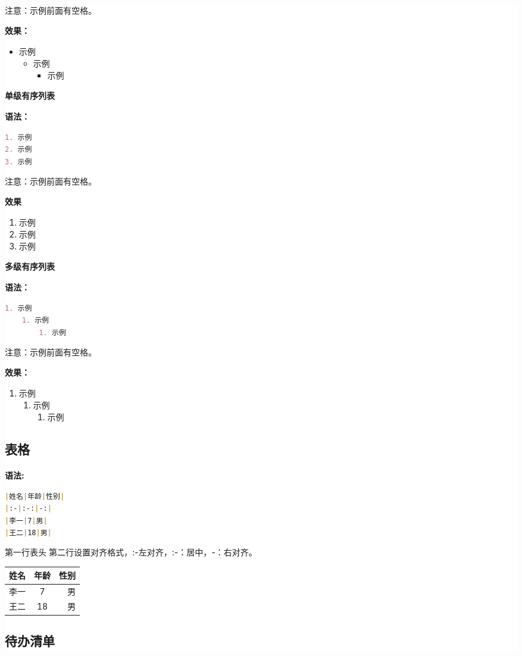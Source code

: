 注意：示例前面有空格。

**效果：**

- 示例
    - 示例
        - 示例

**单级有序列表**

**语法：**

```markdown
1. 示例
2. 示例
3. 示例
```

注意：示例前面有空格。

**效果**

1. 示例
2. 示例
3. 示例

**多级有序列表**

**语法：**

```markdown
1. 示例
	1. 示例
		1. 示例
```

注意：示例前面有空格。

**效果：**

1. 示例
    1. 示例
        1. 示例

## 表格

**语法:**

```markdown
|姓名|年龄|性别|
|:-|:-:|-:|
|李一|7|男|
|王二|18|男|
```

第一行表头
第二行设置对齐格式，:-左对齐，:-：居中，-：右对齐。

|姓名|年龄|性别|
|:-|:-:|-:|
|李一|7|男|
|王二|18|男|
## 待办清单
